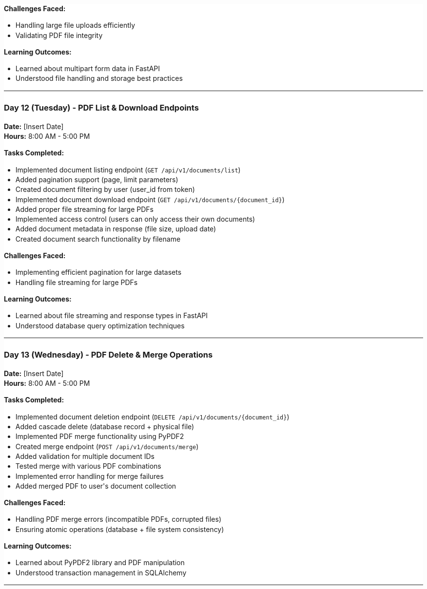 **Challenges Faced:**
- Handling large file uploads efficiently
- Validating PDF file integrity

**Learning Outcomes:**
- Learned about multipart form data in FastAPI
- Understood file handling and storage best practices

---

### Day 12 (Tuesday) - PDF List & Download Endpoints
**Date:** [Insert Date]  
**Hours:** 8:00 AM - 5:00 PM

**Tasks Completed:**
- Implemented document listing endpoint (`GET /api/v1/documents/list`)
- Added pagination support (page, limit parameters)
- Created document filtering by user (user_id from token)
- Implemented document download endpoint (`GET /api/v1/documents/{document_id}`)
- Added proper file streaming for large PDFs
- Implemented access control (users can only access their own documents)
- Added document metadata in response (file size, upload date)
- Created document search functionality by filename

**Challenges Faced:**
- Implementing efficient pagination for large datasets
- Handling file streaming for large PDFs

**Learning Outcomes:**
- Learned about file streaming and response types in FastAPI
- Understood database query optimization techniques

---

### Day 13 (Wednesday) - PDF Delete & Merge Operations
**Date:** [Insert Date]  
**Hours:** 8:00 AM - 5:00 PM

**Tasks Completed:**
- Implemented document deletion endpoint (`DELETE /api/v1/documents/{document_id}`)
- Added cascade delete (database record + physical file)
- Implemented PDF merge functionality using PyPDF2
- Created merge endpoint (`POST /api/v1/documents/merge`)
- Added validation for multiple document IDs
- Tested merge with various PDF combinations
- Implemented error handling for merge failures
- Added merged PDF to user's document collection

**Challenges Faced:**
- Handling PDF merge errors (incompatible PDFs, corrupted files)
- Ensuring atomic operations (database + file system consistency)

**Learning Outcomes:**
- Learned about PyPDF2 library and PDF manipulation
- Understood transaction management in SQLAlchemy

---